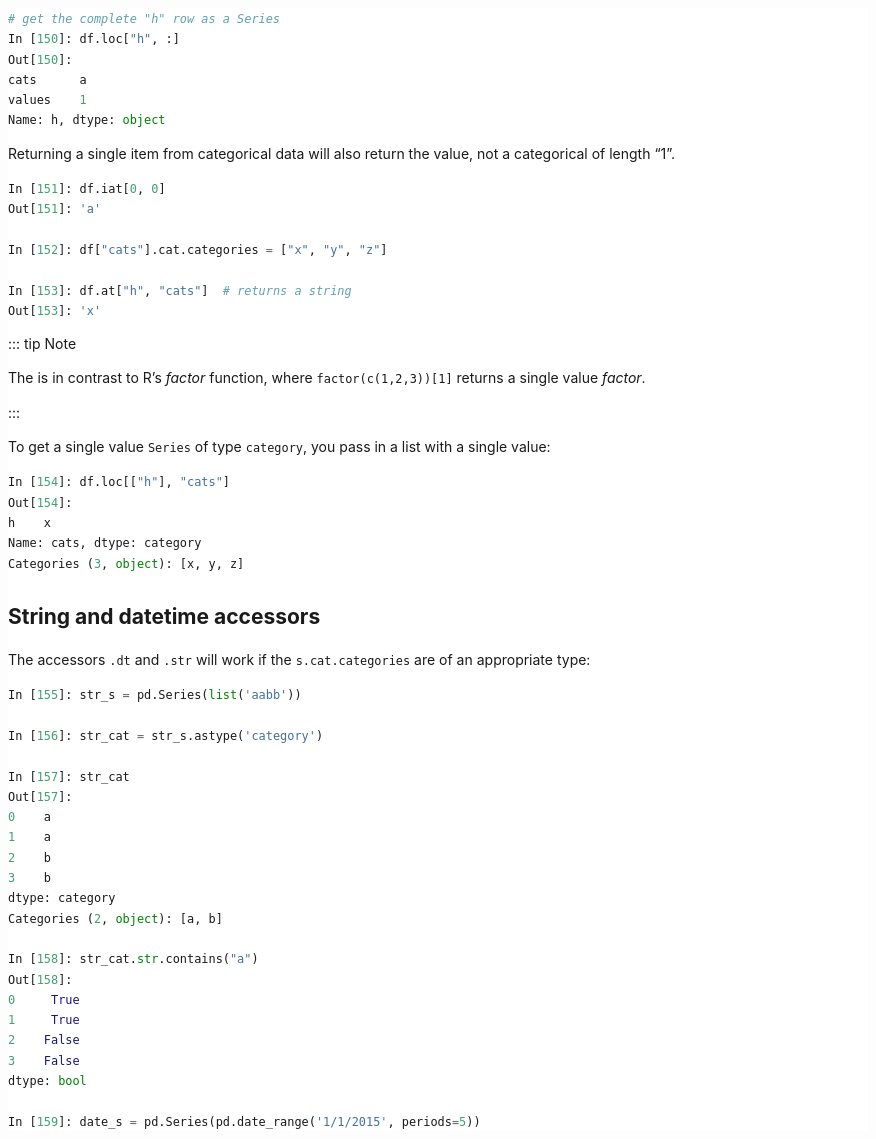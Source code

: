 ``` python
# get the complete "h" row as a Series
In [150]: df.loc["h", :]
Out[150]: 
cats      a
values    1
Name: h, dtype: object
```

Returning a single item from categorical data will also return the value, not a categorical
of length “1”.

``` python
In [151]: df.iat[0, 0]
Out[151]: 'a'

In [152]: df["cats"].cat.categories = ["x", "y", "z"]

In [153]: df.at["h", "cats"]  # returns a string
Out[153]: 'x'
```

::: tip Note

The is in contrast to R’s *factor* function, where ``factor(c(1,2,3))[1]``
returns a single value *factor*.

:::

To get a single value ``Series`` of type ``category``, you pass in a list with
a single value:

``` python
In [154]: df.loc[["h"], "cats"]
Out[154]: 
h    x
Name: cats, dtype: category
Categories (3, object): [x, y, z]
```

## String and datetime accessors

The accessors  ``.dt`` and ``.str`` will work if the ``s.cat.categories`` are of
an appropriate type:

``` python
In [155]: str_s = pd.Series(list('aabb'))

In [156]: str_cat = str_s.astype('category')

In [157]: str_cat
Out[157]: 
0    a
1    a
2    b
3    b
dtype: category
Categories (2, object): [a, b]

In [158]: str_cat.str.contains("a")
Out[158]: 
0     True
1     True
2    False
3    False
dtype: bool

In [159]: date_s = pd.Series(pd.date_range('1/1/2015', periods=5))
```